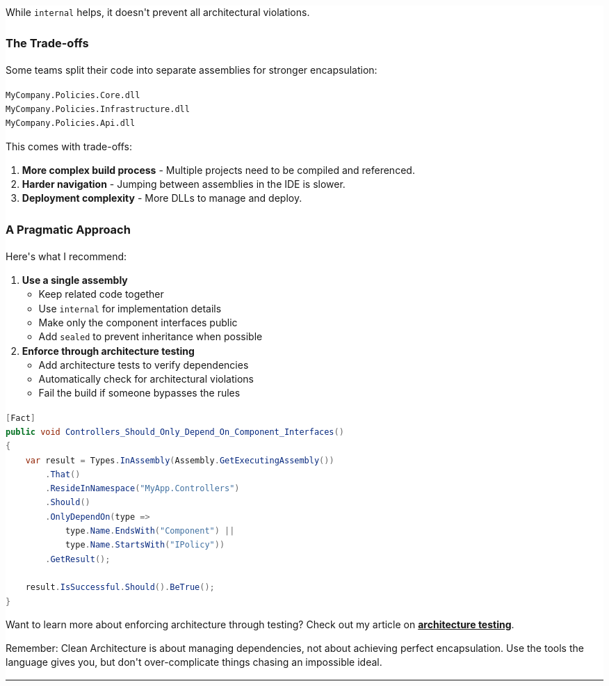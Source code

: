 While `internal` helps, it doesn't prevent all architectural violations.

### The Trade-offs

Some teams split their code into separate assemblies for stronger encapsulation:

```plaintext
MyCompany.Policies.Core.dll
MyCompany.Policies.Infrastructure.dll
MyCompany.Policies.Api.dll
```

This comes with trade-offs:

1. **More complex build process** - Multiple projects need to be compiled and referenced.
2. **Harder navigation** - Jumping between assemblies in the IDE is slower.
3. **Deployment complexity** - More DLLs to manage and deploy.

### A Pragmatic Approach

Here's what I recommend:

1. **Use a single assembly**
    - Keep related code together
    - Use `internal` for implementation details
    - Make only the component interfaces public
    - Add `sealed` to prevent inheritance when possible
2. **Enforce through architecture testing**
    - Add architecture tests to verify dependencies
    - Automatically check for architectural violations
    - Fail the build if someone bypasses the rules

```cs
[Fact]
public void Controllers_Should_Only_Depend_On_Component_Interfaces()
{
    var result = Types.InAssembly(Assembly.GetExecutingAssembly())
        .That()
        .ResideInNamespace("MyApp.Controllers")
        .Should()
        .OnlyDependOn(type =>
            type.Name.EndsWith("Component") ||
            type.Name.StartsWith("IPolicy"))
        .GetResult();

    result.IsSuccessful.Should().BeTrue();
}
```

Want to learn more about enforcing architecture through testing? Check out my article on [**architecture testing**](/milanjovanovic.tech/enforcing-software-architecture-with-architecture-tests.md).

Remember: Clean Architecture is about managing dependencies, not about achieving perfect encapsulation. Use the tools the language gives you, but don't over-complicate things chasing an impossible ideal.

---